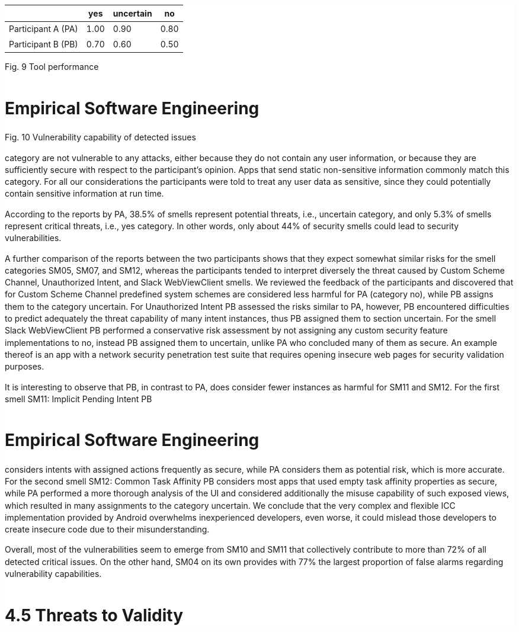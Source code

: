 | |yes|uncertain|no|
|---|---|---|---|
|Participant A (PA)|1.00|0.90|0.80|
|Participant B (PB)|0.70|0.60|0.50|

Fig. 9 Tool performance

# Empirical Software Engineering

Fig. 10 Vulnerability capability of detected issues

category are not vulnerable to any attacks, either because they do not contain any user information, or because they are sufficiently secure with respect to the participant’s opinion. Apps that send static non-sensitive information commonly match this category. For all our considerations the participants were told to treat any user data as sensitive, since they could potentially contain sensitive information at run time.

According to the reports by PA, 38.5% of smells represent potential threats, i.e., uncertain category, and only 5.3% of smells represent critical threats, i.e., yes category. In other words, only about 44% of security smells could lead to security vulnerabilities.

A further comparison of the reports between the two participants shows that they expect somewhat similar risks for the smell categories SM05, SM07, and SM12, whereas the participants tended to interpret diversely the threat caused by Custom Scheme Channel, Unauthorized Intent, and Slack WebViewClient smells. We reviewed the feedback of the participants and discovered that for Custom Scheme Channel predefined system schemes are considered less harmful for PA (category no), while PB assigns them to the category uncertain. For Unauthorized Intent PB assessed the risks similar to PA, however, PB encountered difficulties to predict adequately the threat capability of many intent instances, thus PB assigned them to section uncertain. For the smell Slack WebViewClient PB performed a conservative risk assessment by not assigning any custom security feature implementations to no, instead PB assigned them to uncertain, unlike PA who concluded many of them as secure. An example thereof is an app with a network security penetration test suite that requires opening insecure web pages for security validation purposes.

It is interesting to observe that PB, in contrast to PA, does consider fewer instances as harmful for SM11 and SM12. For the first smell SM11: Implicit Pending Intent PB

# Empirical Software Engineering

considers intents with assigned actions frequently as secure, while PA considers them as potential risk, which is more accurate. For the second smell SM12: Common Task Affinity PB considers most apps that used empty task affinity properties as secure, while PA performed a more thorough analysis of the UI and considered additionally the misuse capability of such exposed views, which resulted in many assignments to the category uncertain. We conclude that the very complex and flexible ICC implementation provided by Android overwhelms inexperienced developers, even worse, it could mislead those developers to create insecure code due to their misunderstanding.

Overall, most of the vulnerabilities seem to emerge from SM10 and SM11 that collectively contribute to more than 72% of all detected critical issues. On the other hand, SM04 on its own provides with 77% the largest proportion of false alarms regarding vulnerability capabilities.

# 4.5 Threats to Validity
